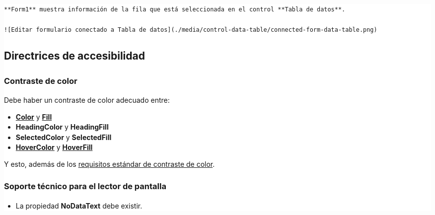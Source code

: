     **Form1** muestra información de la fila que está seleccionada en el control **Tabla de datos**.
   
    ![Editar formulario conectado a Tabla de datos](./media/control-data-table/connected-form-data-table.png)


## <a name="accessibility-guidelines"></a>Directrices de accesibilidad
### <a name="color-contrast"></a>Contraste de color
Debe haber un contraste de color adecuado entre:
* [**Color**](properties-color-border.md) y [**Fill**](properties-color-border.md)
* **HeadingColor** y **HeadingFill**
* **SelectedColor** y **SelectedFill**
* [**HoverColor**](properties-color-border.md) y [**HoverFill**](properties-color-border.md)

Y esto, además de los [requisitos estándar de contraste de color](../accessible-apps-color.md).

### <a name="screen-reader-support"></a>Soporte técnico para el lector de pantalla
* La propiedad **NoDataText** debe existir.
